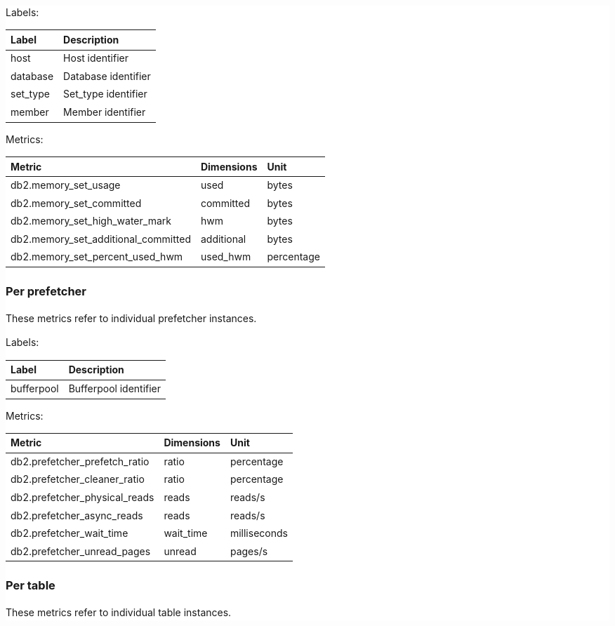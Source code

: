 Labels:

| Label | Description |
|:------|:------------|
| host | Host identifier |
| database | Database identifier |
| set_type | Set_type identifier |
| member | Member identifier |

Metrics:

| Metric | Dimensions | Unit |
|:-------|:-----------|:-----|
| db2.memory_set_usage | used | bytes |
| db2.memory_set_committed | committed | bytes |
| db2.memory_set_high_water_mark | hwm | bytes |
| db2.memory_set_additional_committed | additional | bytes |
| db2.memory_set_percent_used_hwm | used_hwm | percentage |

### Per prefetcher

These metrics refer to individual prefetcher instances.

Labels:

| Label | Description |
|:------|:------------|
| bufferpool | Bufferpool identifier |

Metrics:

| Metric | Dimensions | Unit |
|:-------|:-----------|:-----|
| db2.prefetcher_prefetch_ratio | ratio | percentage |
| db2.prefetcher_cleaner_ratio | ratio | percentage |
| db2.prefetcher_physical_reads | reads | reads/s |
| db2.prefetcher_async_reads | reads | reads/s |
| db2.prefetcher_wait_time | wait_time | milliseconds |
| db2.prefetcher_unread_pages | unread | pages/s |

### Per table

These metrics refer to individual table instances.
